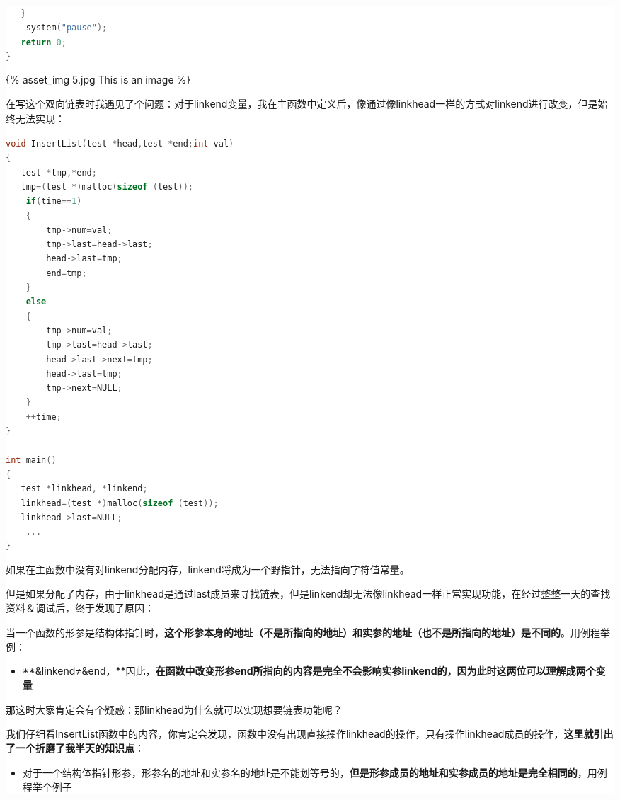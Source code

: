 ```c
   }
	system("pause");
   return 0;   
}
```

{% asset_img 5.jpg This is an image %} 

在写这个双向链表时我遇见了个问题：对于linkend变量，我在主函数中定义后，像通过像linkhead一样的方式对linkend进行改变，但是始终无法实现：

```c
void InsertList(test *head,test *end;int val)
{
   test *tmp,*end;
   tmp=(test *)malloc(sizeof (test));
	if(time==1) 
	{
		tmp->num=val;
		tmp->last=head->last;
		head->last=tmp;	
		end=tmp;	
	}
	else
	{
		tmp->num=val;
		tmp->last=head->last;
		head->last->next=tmp;	
		head->last=tmp;
		tmp->next=NULL;
	}
	++time;
}

int main()
{
   test *linkhead, *linkend;
   linkhead=(test *)malloc(sizeof (test));
   linkhead->last=NULL;
	...
}
```

如果在主函数中没有对linkend分配内存，linkend将成为一个野指针，无法指向字符值常量。

但是如果分配了内存，由于linkhead是通过last成员来寻找链表，但是linkend却无法像linkhead一样正常实现功能，在经过整整一天的查找资料＆调试后，终于发现了原因：

当一个函数的形参是结构体指针时，**这个形参本身的地址（不是所指向的地址）和实参的地址（也不是所指向的地址）是不同的**。用例程举例：

* **&linkend≠&end，**因此，**在函数中改变形参end所指向的内容是完全不会影响实参linkend的，因为此时这两位可以理解成两个变量**

那这时大家肯定会有个疑惑：那linkhead为什么就可以实现想要链表功能呢？

我们仔细看InsertList函数中的内容，你肯定会发现，函数中没有出现直接操作linkhead的操作，只有操作linkhead成员的操作，**这里就引出了一个折磨了我半天的知识点**：

* 对于一个结构体指针形参，形参名的地址和实参名的地址是不能划等号的，**但是形参成员的地址和实参成员的地址是完全相同的**，用例程举个例子
